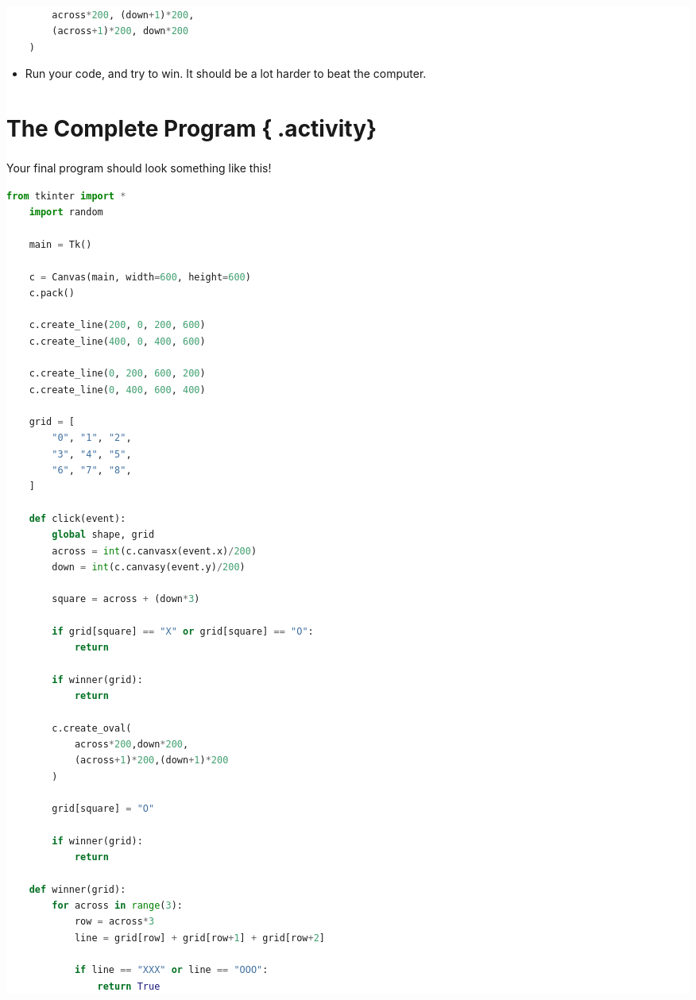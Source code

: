 ```python
        across*200, (down+1)*200,
        (across+1)*200, down*200
    )
```

+ Run your code, and try to win. It should be a lot harder to beat the computer.

# The Complete Program { .activity}

Your final program should look something like this!

```python
from tkinter import *
    import random

    main = Tk()

    c = Canvas(main, width=600, height=600)
    c.pack()

    c.create_line(200, 0, 200, 600)
    c.create_line(400, 0, 400, 600)

    c.create_line(0, 200, 600, 200)
    c.create_line(0, 400, 600, 400)

    grid = [
        "0", "1", "2",
        "3", "4", "5",
        "6", "7", "8",
    ]

    def click(event):
        global shape, grid
        across = int(c.canvasx(event.x)/200)
        down = int(c.canvasy(event.y)/200)

        square = across + (down*3)

        if grid[square] == "X" or grid[square] == "O":
            return

        if winner(grid):
            return

        c.create_oval(
            across*200,down*200,
            (across+1)*200,(down+1)*200
        )

        grid[square] = "O"

        if winner(grid):
            return

    def winner(grid):
        for across in range(3):
            row = across*3
            line = grid[row] + grid[row+1] + grid[row+2]

            if line == "XXX" or line == "OOO":
                return True

```